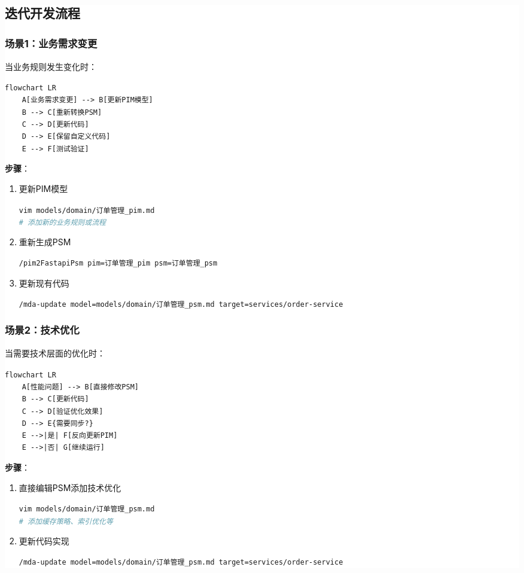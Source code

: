 ## 迭代开发流程

### 场景1：业务需求变更

当业务规则发生变化时：

```mermaid
flowchart LR
    A[业务需求变更] --> B[更新PIM模型]
    B --> C[重新转换PSM]
    C --> D[更新代码]
    D --> E[保留自定义代码]
    E --> F[测试验证]
```

**步骤**：
1. 更新PIM模型
   ```bash
   vim models/domain/订单管理_pim.md
   # 添加新的业务规则或流程
   ```

2. 重新生成PSM
   ```bash
   /pim2FastapiPsm pim=订单管理_pim psm=订单管理_psm
   ```

3. 更新现有代码
   ```bash
   /mda-update model=models/domain/订单管理_psm.md target=services/order-service
   ```

### 场景2：技术优化

当需要技术层面的优化时：

```mermaid
flowchart LR
    A[性能问题] --> B[直接修改PSM]
    B --> C[更新代码]
    C --> D[验证优化效果]
    D --> E{需要同步?}
    E -->|是| F[反向更新PIM]
    E -->|否| G[继续运行]
```

**步骤**：
1. 直接编辑PSM添加技术优化
   ```bash
   vim models/domain/订单管理_psm.md
   # 添加缓存策略、索引优化等
   ```

2. 更新代码实现
   ```bash
   /mda-update model=models/domain/订单管理_psm.md target=services/order-service
   ```
